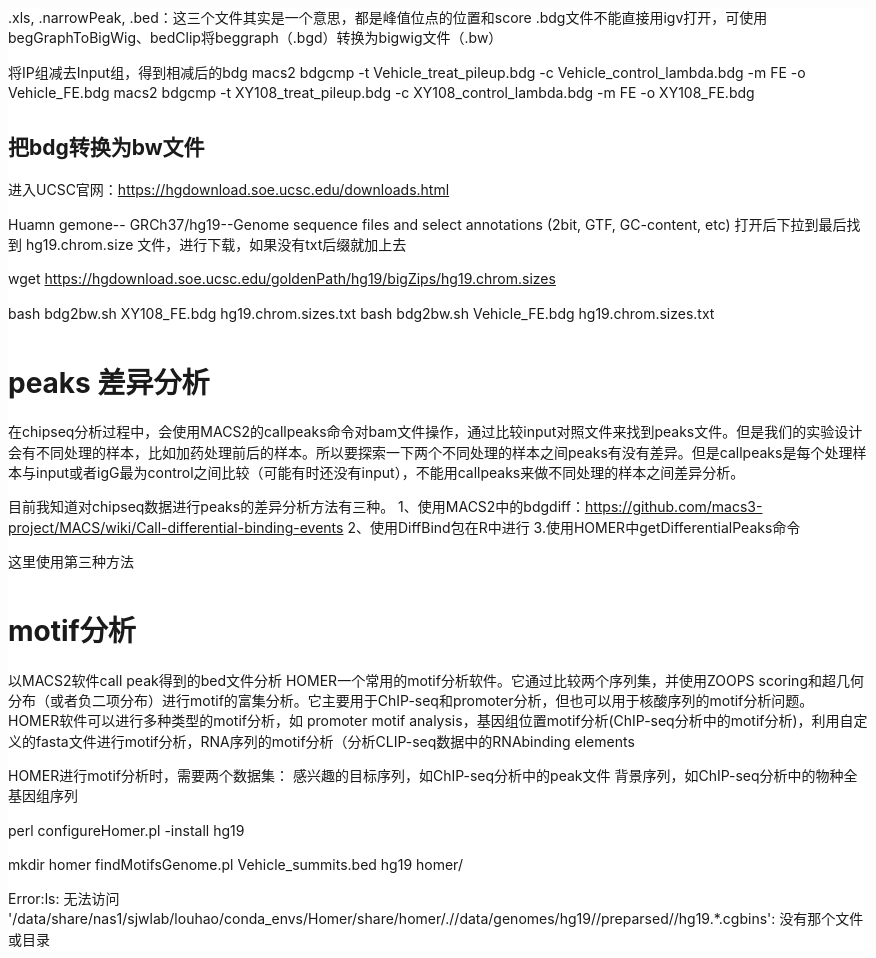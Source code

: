 .xls, .narrowPeak, .bed：这三个文件其实是一个意思，都是峰值位点的位置和score
.bdg文件不能直接用igv打开，可使用begGraphToBigWig、bedClip将beggraph（.bgd）转换为bigwig文件（.bw）

将IP组减去Input组，得到相减后的bdg
macs2 bdgcmp -t Vehicle_treat_pileup.bdg -c Vehicle_control_lambda.bdg -m FE -o Vehicle_FE.bdg
macs2 bdgcmp -t XY108_treat_pileup.bdg -c XY108_control_lambda.bdg -m FE -o XY108_FE.bdg

## 把bdg转换为bw文件

进入UCSC官网：https://hgdownload.soe.ucsc.edu/downloads.html

Huamn gemone--
GRCh37/hg19--Genome sequence files and select annotations (2bit, GTF, GC-content, etc)
打开后下拉到最后找到 hg19.chrom.size 文件，进行下载，如果没有txt后缀就加上去

wget https://hgdownload.soe.ucsc.edu/goldenPath/hg19/bigZips/hg19.chrom.sizes

bash bdg2bw.sh XY108_FE.bdg hg19.chrom.sizes.txt
bash bdg2bw.sh Vehicle_FE.bdg hg19.chrom.sizes.txt

# peaks 差异分析

在chipseq分析过程中，会使用MACS2的callpeaks命令对bam文件操作，通过比较input对照文件来找到peaks文件。但是我们的实验设计会有不同处理的样本，比如加药处理前后的样本。所以要探索一下两个不同处理的样本之间peaks有没有差异。但是callpeaks是每个处理样本与input或者igG最为control之间比较（可能有时还没有input），不能用callpeaks来做不同处理的样本之间差异分析。

目前我知道对chipseq数据进行peaks的差异分析方法有三种。
1、使用MACS2中的bdgdiff：https://github.com/macs3-project/MACS/wiki/Call-differential-binding-events
2、使用DiffBind包在R中进行
3.使用HOMER中getDifferentialPeaks命令

这里使用第三种方法



# motif分析

以MACS2软件call peak得到的bed文件分析
HOMER一个常用的motif分析软件。它通过比较两个序列集，并使用ZOOPS scoring和超几何分布（或者负二项分布）进行motif的富集分析。它主要用于ChIP-seq和promoter分析，但也可以用于核酸序列的motif分析问题。
HOMER软件可以进行多种类型的motif分析，如 promoter motif analysis，基因组位置motif分析(ChIP-seq分析中的motif分析)，利用自定义的fasta文件进行motif分析，RNA序列的motif分析（分析CLIP-seq数据中的RNAbinding elements 

HOMER进行motif分析时，需要两个数据集：
感兴趣的目标序列，如ChIP-seq分析中的peak文件
背景序列，如ChIP-seq分析中的物种全基因组序列

perl configureHomer.pl -install hg19

mkdir homer
findMotifsGenome.pl Vehicle_summits.bed hg19 homer/

Error:ls: 无法访问 '/data/share/nas1/sjwlab/louhao/conda_envs/Homer/share/homer/.//data/genomes/hg19//preparsed//hg19.*.cgbins': 没有那个文件或目录
